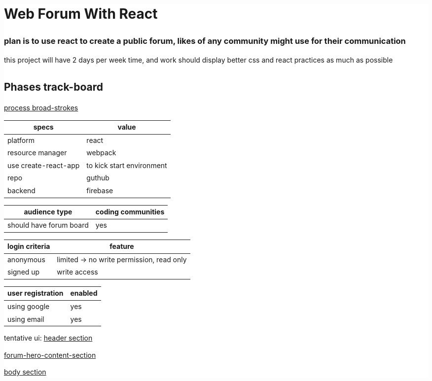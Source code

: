 # Web Forum With React

### plan is to use react to create a public forum, likes of any community might use for their communication
this project will have 2 days per week time, and work should display better css and react practices as much as possible

## Phases track-board

[process broad-strokes](https://www.notion.so/7125c0402a314d98a6a70d29ab35e19e)

| specs | value |
| --- | --- |
| platform | react |
| resource manager | webpack |
| use create-react-app | to kick start environment |
| repo | guthub |
| backend | firebase |

| audience type | coding communities |
| --- | --- |
| should have forum board | yes |

| login criteria | feature |
| --- | --- |
| anonymous | limited → no write permission, read only |
| signed up | write access |

| user registration | enabled |
| --- | --- |
| using google | yes |
| using email | yes |

tentative ui:
[header section](https://www.figma.com/file/Td4LtIy2o2rjGO68QuI4C6/?node-id=0%3A1)
<iframe style="border: 1px solid rgba(0, 0, 0, 0.1);" width="800" height="450" src="https://www.figma.com/embed?embed_host=share&url=https%3A%2F%2Fwww.figma.com%2Ffile%2FTd4LtIy2o2rjGO68QuI4C6%2Fforum-ui%3Fnode-id%3D0%253A1" allowfullscreen></iframe>

[forum-hero-content-section](https://www.figma.com/file/Td4LtIy2o2rjGO68QuI4C6/?node-id=6%3A2)
<iframe style="border: 1px solid rgba(0, 0, 0, 0.1);" width="800" height="450" src="https://www.figma.com/embed?embed_host=share&url=https%3A%2F%2Fwww.figma.com%2Ffile%2FTd4LtIy2o2rjGO68QuI4C6%2Fforum-ui%3Fnode-id%3D6%253A2" allowfullscreen></iframe>

[body section](https://www.figma.com/file/Td4LtIy2o2rjGO68QuI4C6/?node-id=9%3A9)
<iframe style="border: 1px solid rgba(0, 0, 0, 0.1);" width="800" height="450" src="https://www.figma.com/embed?embed_host=share&url=https%3A%2F%2Fwww.figma.com%2Ffile%2FTd4LtIy2o2rjGO68QuI4C6%2Fforum-ui%3Fnode-id%3D9%253A9" allowfullscreen></iframe>
